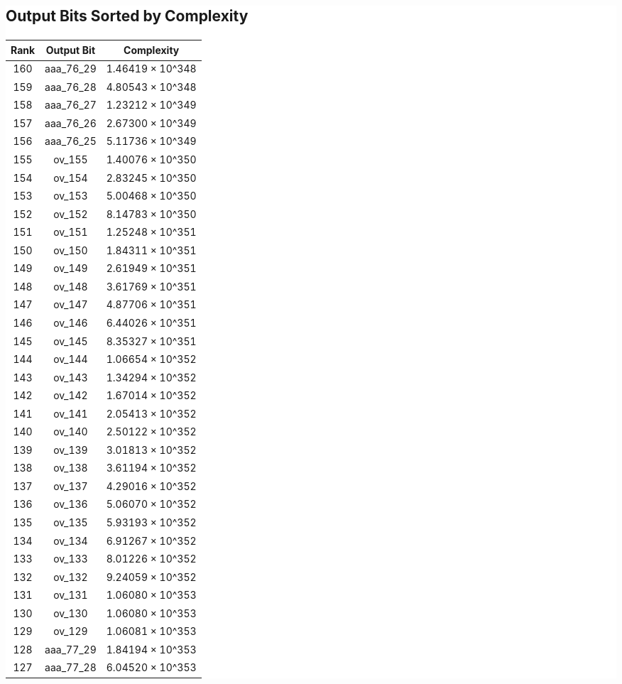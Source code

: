 ## Output Bits Sorted by Complexity

| Rank | Output Bit | Complexity |
|:----:|:----------:|:----------:|
| 160 | aaa_76_29 | 1.46419 × 10^348 |
| 159 | aaa_76_28 | 4.80543 × 10^348 |
| 158 | aaa_76_27 | 1.23212 × 10^349 |
| 157 | aaa_76_26 | 2.67300 × 10^349 |
| 156 | aaa_76_25 | 5.11736 × 10^349 |
| 155 | ov_155 | 1.40076 × 10^350 |
| 154 | ov_154 | 2.83245 × 10^350 |
| 153 | ov_153 | 5.00468 × 10^350 |
| 152 | ov_152 | 8.14783 × 10^350 |
| 151 | ov_151 | 1.25248 × 10^351 |
| 150 | ov_150 | 1.84311 × 10^351 |
| 149 | ov_149 | 2.61949 × 10^351 |
| 148 | ov_148 | 3.61769 × 10^351 |
| 147 | ov_147 | 4.87706 × 10^351 |
| 146 | ov_146 | 6.44026 × 10^351 |
| 145 | ov_145 | 8.35327 × 10^351 |
| 144 | ov_144 | 1.06654 × 10^352 |
| 143 | ov_143 | 1.34294 × 10^352 |
| 142 | ov_142 | 1.67014 × 10^352 |
| 141 | ov_141 | 2.05413 × 10^352 |
| 140 | ov_140 | 2.50122 × 10^352 |
| 139 | ov_139 | 3.01813 × 10^352 |
| 138 | ov_138 | 3.61194 × 10^352 |
| 137 | ov_137 | 4.29016 × 10^352 |
| 136 | ov_136 | 5.06070 × 10^352 |
| 135 | ov_135 | 5.93193 × 10^352 |
| 134 | ov_134 | 6.91267 × 10^352 |
| 133 | ov_133 | 8.01226 × 10^352 |
| 132 | ov_132 | 9.24059 × 10^352 |
| 131 | ov_131 | 1.06080 × 10^353 |
| 130 | ov_130 | 1.06080 × 10^353 |
| 129 | ov_129 | 1.06081 × 10^353 |
| 128 | aaa_77_29 | 1.84194 × 10^353 |
| 127 | aaa_77_28 | 6.04520 × 10^353 |